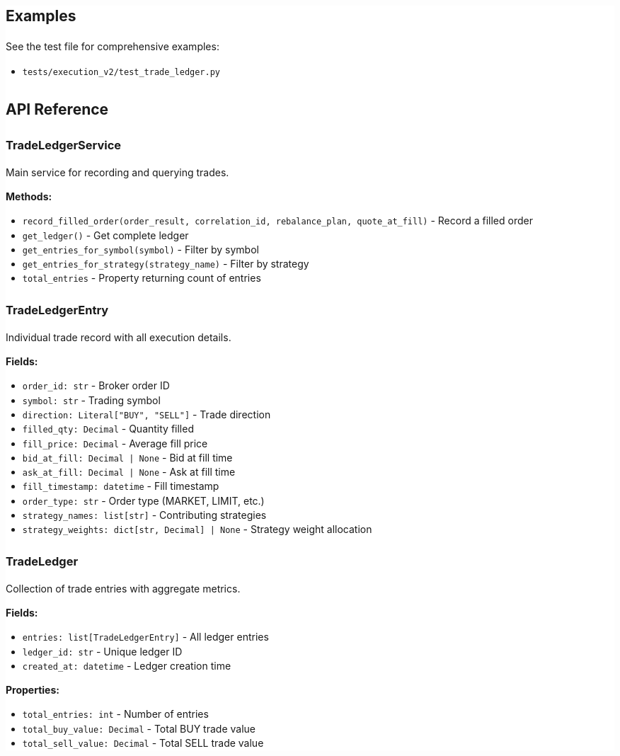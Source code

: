 ## Examples

See the test file for comprehensive examples:
- `tests/execution_v2/test_trade_ledger.py`

## API Reference

### TradeLedgerService

Main service for recording and querying trades.

**Methods:**
- `record_filled_order(order_result, correlation_id, rebalance_plan, quote_at_fill)` - Record a filled order
- `get_ledger()` - Get complete ledger
- `get_entries_for_symbol(symbol)` - Filter by symbol
- `get_entries_for_strategy(strategy_name)` - Filter by strategy
- `total_entries` - Property returning count of entries

### TradeLedgerEntry

Individual trade record with all execution details.

**Fields:**
- `order_id: str` - Broker order ID
- `symbol: str` - Trading symbol
- `direction: Literal["BUY", "SELL"]` - Trade direction
- `filled_qty: Decimal` - Quantity filled
- `fill_price: Decimal` - Average fill price
- `bid_at_fill: Decimal | None` - Bid at fill time
- `ask_at_fill: Decimal | None` - Ask at fill time
- `fill_timestamp: datetime` - Fill timestamp
- `order_type: str` - Order type (MARKET, LIMIT, etc.)
- `strategy_names: list[str]` - Contributing strategies
- `strategy_weights: dict[str, Decimal] | None` - Strategy weight allocation

### TradeLedger

Collection of trade entries with aggregate metrics.

**Fields:**
- `entries: list[TradeLedgerEntry]` - All ledger entries
- `ledger_id: str` - Unique ledger ID
- `created_at: datetime` - Ledger creation time

**Properties:**
- `total_entries: int` - Number of entries
- `total_buy_value: Decimal` - Total BUY trade value
- `total_sell_value: Decimal` - Total SELL trade value
